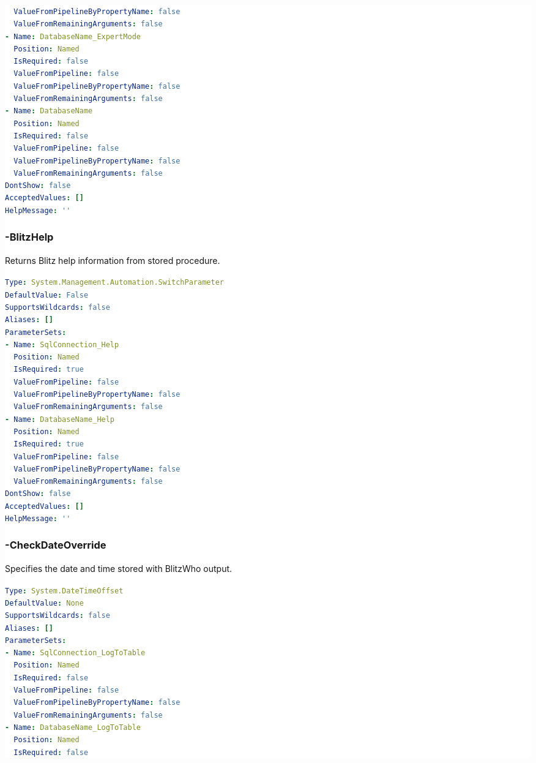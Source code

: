 ```yaml
  ValueFromPipelineByPropertyName: false
  ValueFromRemainingArguments: false
- Name: DatabaseName_ExpertMode
  Position: Named
  IsRequired: false
  ValueFromPipeline: false
  ValueFromPipelineByPropertyName: false
  ValueFromRemainingArguments: false
- Name: DatabaseName
  Position: Named
  IsRequired: false
  ValueFromPipeline: false
  ValueFromPipelineByPropertyName: false
  ValueFromRemainingArguments: false
DontShow: false
AcceptedValues: []
HelpMessage: ''
```

### -BlitzHelp

Returns Blitz help information from stored procedure.

```yaml
Type: System.Management.Automation.SwitchParameter
DefaultValue: False
SupportsWildcards: false
Aliases: []
ParameterSets:
- Name: SqlConnection_Help
  Position: Named
  IsRequired: true
  ValueFromPipeline: false
  ValueFromPipelineByPropertyName: false
  ValueFromRemainingArguments: false
- Name: DatabaseName_Help
  Position: Named
  IsRequired: true
  ValueFromPipeline: false
  ValueFromPipelineByPropertyName: false
  ValueFromRemainingArguments: false
DontShow: false
AcceptedValues: []
HelpMessage: ''
```

### -CheckDateOverride

Specifies the date and time stored with BlitzWho output.

```yaml
Type: System.DateTimeOffset
DefaultValue: None
SupportsWildcards: false
Aliases: []
ParameterSets:
- Name: SqlConnection_LogToTable
  Position: Named
  IsRequired: false
  ValueFromPipeline: false
  ValueFromPipelineByPropertyName: false
  ValueFromRemainingArguments: false
- Name: DatabaseName_LogToTable
  Position: Named
  IsRequired: false
```